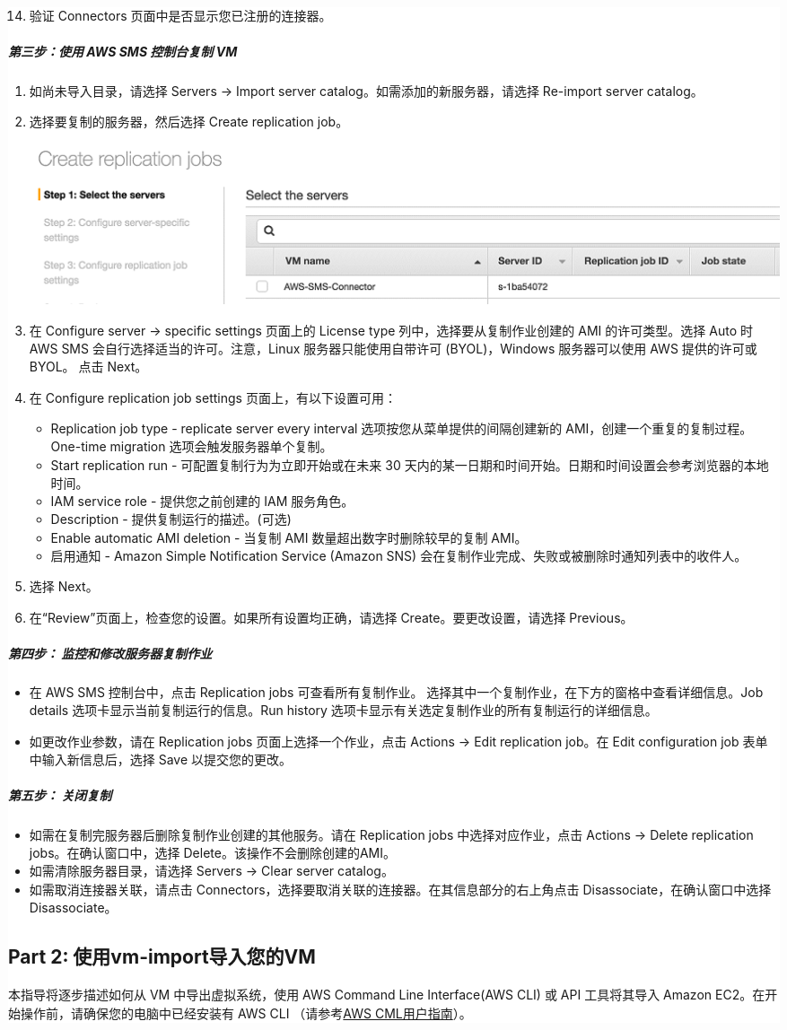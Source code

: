 14.	验证 Connectors 页面中是否显示您已注册的连接器。 


##### 第三步：使用 AWS SMS 控制台复制 VM

1. 如尚未导入目录，请选择 Servers -> Import server catalog。如需添加的新服务器，请选择 Re-import server catalog。
2. 选择要复制的服务器，然后选择 Create replication job。

    ![image 07](assets/SMS_vm-import/SMS07.png)
    
3. 在 Configure server -> specific settings 页面上的 License type 列中，选择要从复制作业创建的 AMI 的许可类型。选择 Auto 时 AWS SMS 会自行选择适当的许可。注意，Linux 服务器只能使用自带许可 (BYOL)，Windows 服务器可以使用 AWS 提供的许可或 BYOL。 点击 Next。
4. 在 Configure replication job settings 页面上，有以下设置可用：

    -	 Replication job type - replicate server every interval 选项按您从菜单提供的间隔创建新的 AMI，创建一个重复的复制过程。 One-time migration 选项会触发服务器单个复制。
    -	Start replication run - 可配置复制行为为立即开始或在未来 30 天内的某一日期和时间开始。日期和时间设置会参考浏览器的本地时间。
    -	IAM service role - 提供您之前创建的 IAM 服务角色。
    -	Description - 提供复制运行的描述。(可选) 
    -	Enable automatic AMI deletion - 当复制 AMI 数量超出数字时删除较早的复制 AMI。
    -	启用通知 -  Amazon Simple Notification Service (Amazon SNS) 会在复制作业完成、失败或被删除时通知列表中的收件人。

5. 选择 Next。
6. 在“Review”页面上，检查您的设置。如果所有设置均正确，请选择 Create。要更改设置，请选择 Previous。

##### 第四步： 监控和修改服务器复制作业

 - 在 AWS SMS 控制台中，点击 Replication jobs 可查看所有复制作业。
   选择其中一个复制作业，在下方的窗格中查看详细信息。Job details 选项卡显示当前复制运行的信息。Run history 选项卡显示有关选定复制作业的所有复制运行的详细信息。

 - 如更改作业参数，请在 Replication jobs 页面上选择一个作业，点击 Actions -> Edit replication job。在 Edit configuration job 表单中输入新信息后，选择 Save 以提交您的更改。
   
##### 第五步： 关闭复制

 - 如需在复制完服务器后删除复制作业创建的其他服务。请在 Replication jobs 中选择对应作业，点击 Actions -> Delete replication jobs。在确认窗口中，选择 Delete。该操作不会删除创建的AMI。
 - 如需清除服务器目录，请选择 Servers -> Clear server catalog。
 - 如需取消连接器关联，请点击 Connectors，选择要取消关联的连接器。在其信息部分的右上角点击 Disassociate，在确认窗口中选择 Disassociate。

## Part 2: 使用vm-import导入您的VM

本指导将逐步描述如何从 VM 中导出虚拟系统，使用 AWS Command Line Interface(AWS CLI) 或 API 工具将其导入 Amazon EC2。在开始操作前，请确保您的电脑中已经安装有 AWS CLI （请参考[AWS CML用户指南](https://docs.aws.amazon.com/zh_cn/cli/latest/userguide/installing.html)）。
